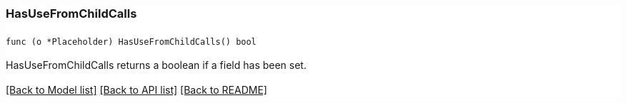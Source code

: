 ### HasUseFromChildCalls

`func (o *Placeholder) HasUseFromChildCalls() bool`

HasUseFromChildCalls returns a boolean if a field has been set.


[[Back to Model list]](../README.md#documentation-for-models) [[Back to API list]](../README.md#documentation-for-api-endpoints) [[Back to README]](../README.md)


